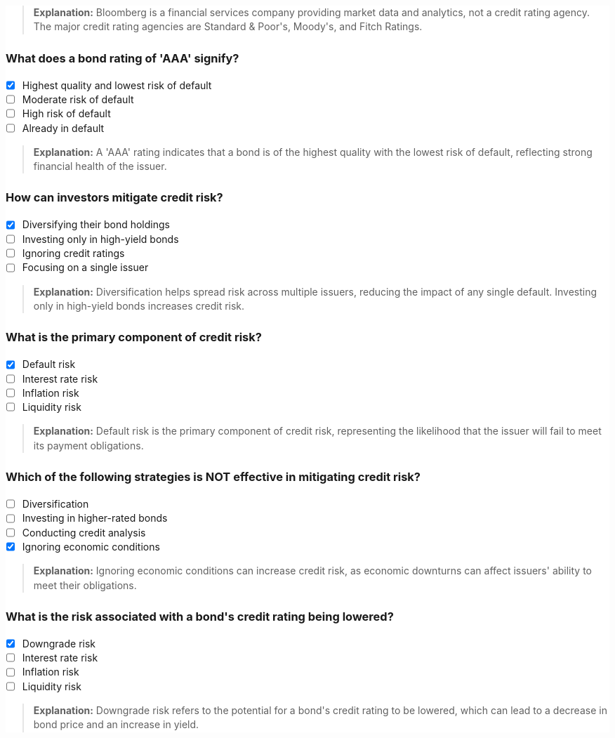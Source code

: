> **Explanation:** Bloomberg is a financial services company providing market data and analytics, not a credit rating agency. The major credit rating agencies are Standard & Poor's, Moody's, and Fitch Ratings.

### What does a bond rating of 'AAA' signify?

- [x] Highest quality and lowest risk of default
- [ ] Moderate risk of default
- [ ] High risk of default
- [ ] Already in default

> **Explanation:** A 'AAA' rating indicates that a bond is of the highest quality with the lowest risk of default, reflecting strong financial health of the issuer.

### How can investors mitigate credit risk?

- [x] Diversifying their bond holdings
- [ ] Investing only in high-yield bonds
- [ ] Ignoring credit ratings
- [ ] Focusing on a single issuer

> **Explanation:** Diversification helps spread risk across multiple issuers, reducing the impact of any single default. Investing only in high-yield bonds increases credit risk.

### What is the primary component of credit risk?

- [x] Default risk
- [ ] Interest rate risk
- [ ] Inflation risk
- [ ] Liquidity risk

> **Explanation:** Default risk is the primary component of credit risk, representing the likelihood that the issuer will fail to meet its payment obligations.

### Which of the following strategies is NOT effective in mitigating credit risk?

- [ ] Diversification
- [ ] Investing in higher-rated bonds
- [ ] Conducting credit analysis
- [x] Ignoring economic conditions

> **Explanation:** Ignoring economic conditions can increase credit risk, as economic downturns can affect issuers' ability to meet their obligations.

### What is the risk associated with a bond's credit rating being lowered?

- [x] Downgrade risk
- [ ] Interest rate risk
- [ ] Inflation risk
- [ ] Liquidity risk

> **Explanation:** Downgrade risk refers to the potential for a bond's credit rating to be lowered, which can lead to a decrease in bond price and an increase in yield.
